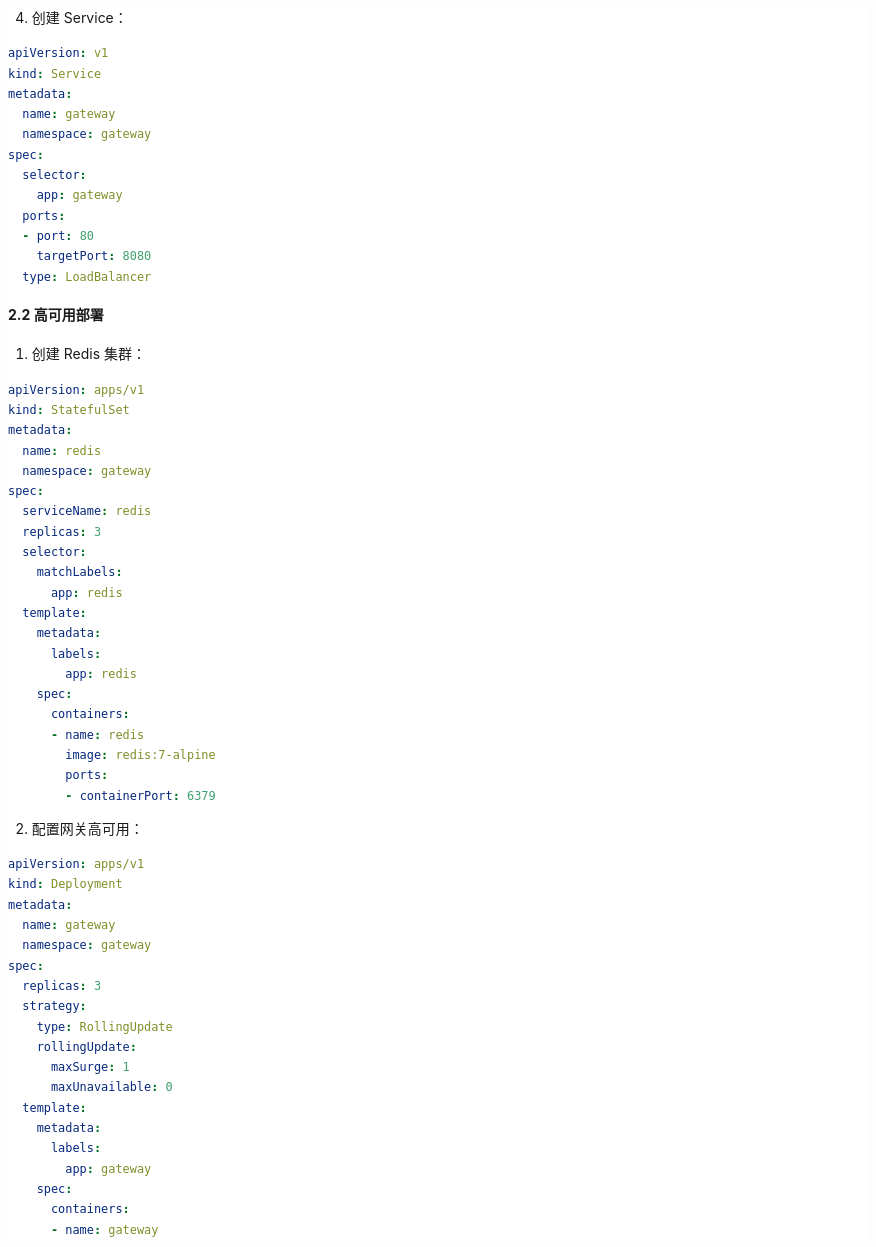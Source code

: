 4. 创建 Service：

```yaml
apiVersion: v1
kind: Service
metadata:
  name: gateway
  namespace: gateway
spec:
  selector:
    app: gateway
  ports:
  - port: 80
    targetPort: 8080
  type: LoadBalancer
```

#### 2.2 高可用部署

1. 创建 Redis 集群：

```yaml
apiVersion: apps/v1
kind: StatefulSet
metadata:
  name: redis
  namespace: gateway
spec:
  serviceName: redis
  replicas: 3
  selector:
    matchLabels:
      app: redis
  template:
    metadata:
      labels:
        app: redis
    spec:
      containers:
      - name: redis
        image: redis:7-alpine
        ports:
        - containerPort: 6379
```

2. 配置网关高可用：

```yaml
apiVersion: apps/v1
kind: Deployment
metadata:
  name: gateway
  namespace: gateway
spec:
  replicas: 3
  strategy:
    type: RollingUpdate
    rollingUpdate:
      maxSurge: 1
      maxUnavailable: 0
  template:
    metadata:
      labels:
        app: gateway
    spec:
      containers:
      - name: gateway
```